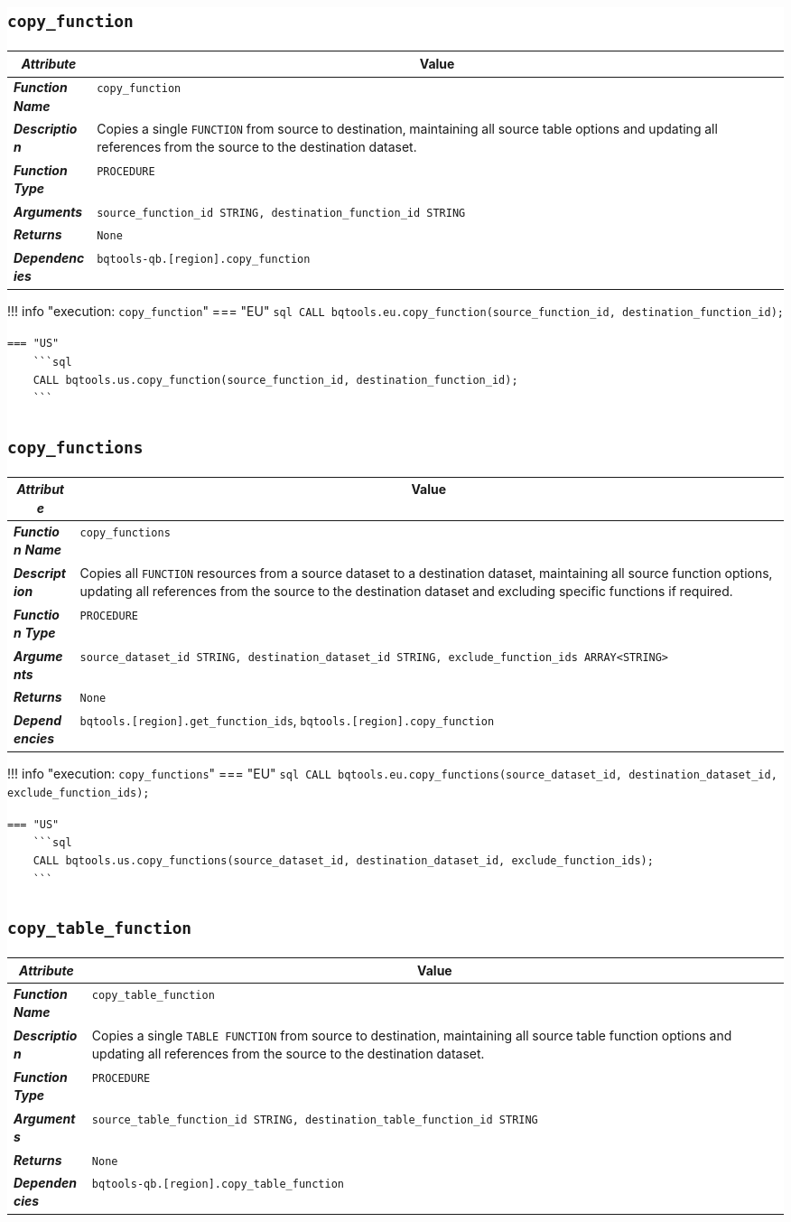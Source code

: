 ## **`copy_function`**
_**Attribute**_ | Value
--- | ---
_**Function Name**_ | `copy_function`
_**Description**_ | Copies a single `FUNCTION` from source to destination, maintaining all source table options and updating all references from the source to the destination dataset.
_**Function Type**_ | `PROCEDURE`
_**Arguments**_ | `source_function_id STRING, destination_function_id STRING`
_**Returns**_ | `None`
_**Dependencies**_ | `bqtools-qb.[region].copy_function`

!!! info "execution: `copy_function`"
    === "EU"
        ```sql
        CALL bqtools.eu.copy_function(source_function_id, destination_function_id);
        ```

    === "US"
        ```sql
        CALL bqtools.us.copy_function(source_function_id, destination_function_id);
        ```

## **`copy_functions`**
_**Attribute**_ | Value
--- | ---
_**Function Name**_ | `copy_functions`
_**Description**_ | Copies all `FUNCTION` resources from a source dataset to a destination dataset, maintaining all source function options, updating all references from the source to the destination dataset and excluding specific functions if required.
_**Function Type**_ | `PROCEDURE`
_**Arguments**_ | `source_dataset_id STRING, destination_dataset_id STRING, exclude_function_ids ARRAY<STRING>`
_**Returns**_ | `None`
_**Dependencies**_ | `bqtools.[region].get_function_ids`, `bqtools.[region].copy_function`

!!! info "execution: `copy_functions`"
    === "EU"
        ```sql
        CALL bqtools.eu.copy_functions(source_dataset_id, destination_dataset_id, exclude_function_ids);
        ```

    === "US"
        ```sql
        CALL bqtools.us.copy_functions(source_dataset_id, destination_dataset_id, exclude_function_ids);
        ```

## **`copy_table_function`**
_**Attribute**_ | Value
--- | ---
_**Function Name**_ | `copy_table_function`
_**Description**_ | Copies a single `TABLE FUNCTION` from source to destination, maintaining all source table function options and updating all references from the source to the destination dataset.
_**Function Type**_ | `PROCEDURE`
_**Arguments**_ | `source_table_function_id STRING, destination_table_function_id STRING`
_**Returns**_ | `None`
_**Dependencies**_ | `bqtools-qb.[region].copy_table_function`
